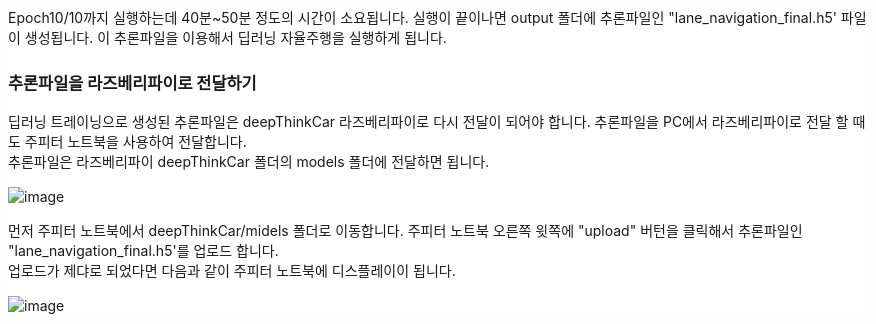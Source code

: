 Epoch10/10까지 실행하는데 40분~50분 정도의 시간이 소요됩니다. 실행이 끝이나면 output 폴더에 추론파일인 "lane_navigation_final.h5' 파일이 생성됩니다. 이 추론파일을 이용해서 딥러닝 자율주행을 실행하게 됩니다. 

### 추론파일을 라즈베리파이로 전달하기 
딥러닝 트레이닝으로 생성된 추론파일은 deepThinkCar 라즈베리파이로 다시 전달이 되어야 합니다. 추론파일을 PC에서 라즈베리파이로 전달 할 때도 주피터 노트북을 사용하여 전달합니다.    
추론파일은 라즈베리파이 deepThinkCar 폴더의 models 폴더에 전달하면 됩니다. 

![image](https://user-images.githubusercontent.com/76054530/126271416-a2126999-f99f-4416-9287-07b29cc35035.png)

먼저 주피터 노트북에서 deepThinkCar/midels 폴더로 이동합니다. 주피터 노트북 오른쪽 윗쪽에 "upload" 버턴을 클릭해서 추론파일인 "lane_navigation_final.h5'를 업로드 합니다.    
업로드가 제댜로 되었다면 다음과 같이 주피터 노트북에 디스플레이이 됩니다. 

![image](https://user-images.githubusercontent.com/76054530/126324322-8526ea70-bdb8-474f-80ab-a4d5971ced77.png)
